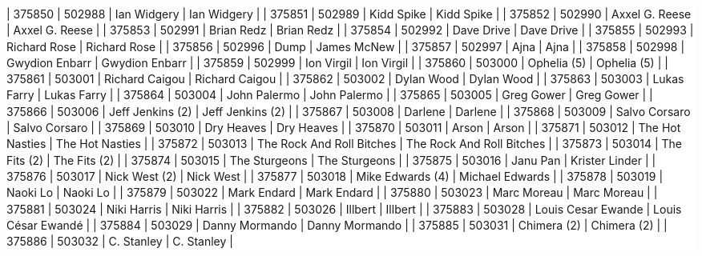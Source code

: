| 375850 | 502988 | Ian Widgery | Ian Widgery |
| 375851 | 502989 | Kidd Spike | Kidd Spike |
| 375852 | 502990 | Axxel G. Reese | Axxel G. Reese |
| 375853 | 502991 | Brian Redz | Brian Redz |
| 375854 | 502992 | Dave Drive | Dave Drive |
| 375855 | 502993 | Richard Rose | Richard Rose |
| 375856 | 502996 | Dump | James McNew |
| 375857 | 502997 | Ajna | Ajna |
| 375858 | 502998 | Gwydion Enbarr | Gwydion Enbarr |
| 375859 | 502999 | Ion Virgil | Ion Virgil |
| 375860 | 503000 | Ophelia (5) | Ophelia (5) |
| 375861 | 503001 | Richard Caigou | Richard Caigou |
| 375862 | 503002 | Dylan Wood | Dylan Wood |
| 375863 | 503003 | Lukas Farry | Lukas Farry |
| 375864 | 503004 | John Palermo | John Palermo |
| 375865 | 503005 | Greg Gower | Greg Gower |
| 375866 | 503006 | Jeff Jenkins (2) | Jeff Jenkins (2) |
| 375867 | 503008 | Darlene | Darlene |
| 375868 | 503009 | Salvo Corsaro | Salvo Corsaro |
| 375869 | 503010 | Dry Heaves | Dry Heaves |
| 375870 | 503011 | Arson | Arson |
| 375871 | 503012 | The Hot Nasties | The Hot Nasties |
| 375872 | 503013 | The Rock And Roll Bitches | The Rock And Roll Bitches |
| 375873 | 503014 | The Fits (2) | The Fits (2) |
| 375874 | 503015 | The Sturgeons | The Sturgeons |
| 375875 | 503016 | Janu Pan | Krister Linder |
| 375876 | 503017 | Nick West (2) | Nick West |
| 375877 | 503018 | Mike Edwards (4) | Michael Edwards |
| 375878 | 503019 | Naoki Lo | Naoki Lo |
| 375879 | 503022 | Mark Endard | Mark Endard |
| 375880 | 503023 | Marc Moreau | Marc Moreau |
| 375881 | 503024 | Niki Harris | Niki Harris |
| 375882 | 503026 | Illbert | Illbert |
| 375883 | 503028 | Louis Cesar Ewande | Louis César Ewandé |
| 375884 | 503029 | Danny Mormando | Danny Mormando |
| 375885 | 503031 | Chimera (2) | Chimera (2) |
| 375886 | 503032 | C. Stanley | C. Stanley |